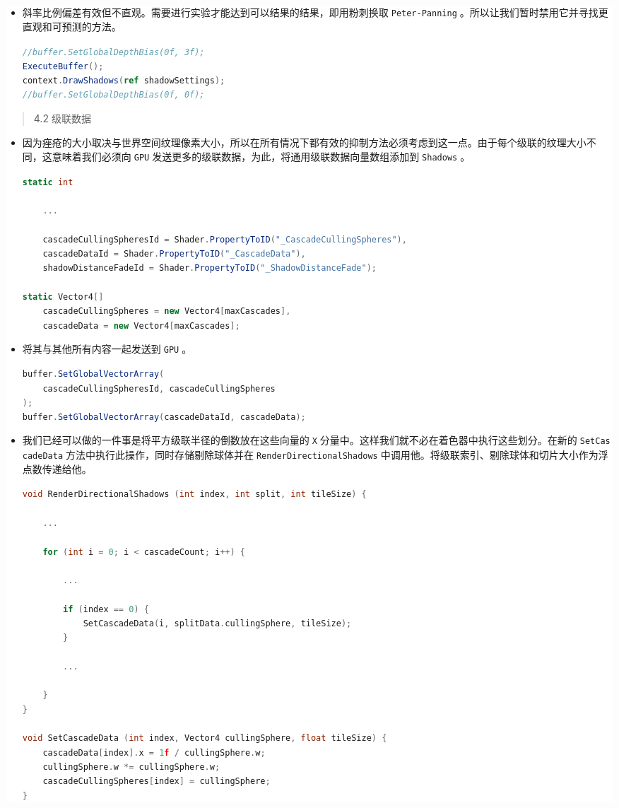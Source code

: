 + 斜率比例偏差有效但不直观。需要进行实验才能达到可以结果的结果，即用粉刺换取 `Peter-Panning` 。所以让我们暂时禁用它并寻找更直观和可预测的方法。

    ```C#
    //buffer.SetGlobalDepthBias(0f, 3f);
    ExecuteBuffer();
    context.DrawShadows(ref shadowSettings);
    //buffer.SetGlobalDepthBias(0f, 0f);
    ```

> 4.2 级联数据

+ 因为痤疮的大小取决与世界空间纹理像素大小，所以在所有情况下都有效的抑制方法必须考虑到这一点。由于每个级联的纹理大小不同，这意味着我们必须向 `GPU` 发送更多的级联数据，为此，将通用级联数据向量数组添加到 `Shadows` 。

    ```C#
    static int
        
        ...

        cascadeCullingSpheresId = Shader.PropertyToID("_CascadeCullingSpheres"),
		cascadeDataId = Shader.PropertyToID("_CascadeData"),
		shadowDistanceFadeId = Shader.PropertyToID("_ShadowDistanceFade");

    static Vector4[]
		cascadeCullingSpheres = new Vector4[maxCascades],
		cascadeData = new Vector4[maxCascades];
    ```

+ 将其与其他所有内容一起发送到 `GPU` 。

    ```C#
    buffer.SetGlobalVectorArray(
        cascadeCullingSpheresId, cascadeCullingSpheres
    );
    buffer.SetGlobalVectorArray(cascadeDataId, cascadeData);
    ```

+ 我们已经可以做的一件事是将平方级联半径的倒数放在这些向量的 `X` 分量中。这样我们就不必在着色器中执行这些划分。在新的 `SetCascadeData` 方法中执行此操作，同时存储剔除球体并在 `RenderDirectionalShadows` 中调用他。将级联索引、剔除球体和切片大小作为浮点数传递给他。

    ```C
    void RenderDirectionalShadows (int index, int split, int tileSize) {
		
        ...
		
		for (int i = 0; i < cascadeCount; i++) {
			
            ...

			if (index == 0) {
				SetCascadeData(i, splitData.cullingSphere, tileSize);
			}
			
            ...

		}
	}

	void SetCascadeData (int index, Vector4 cullingSphere, float tileSize) {
		cascadeData[index].x = 1f / cullingSphere.w;
		cullingSphere.w *= cullingSphere.w;
		cascadeCullingSpheres[index] = cullingSphere;
	}
    ```
